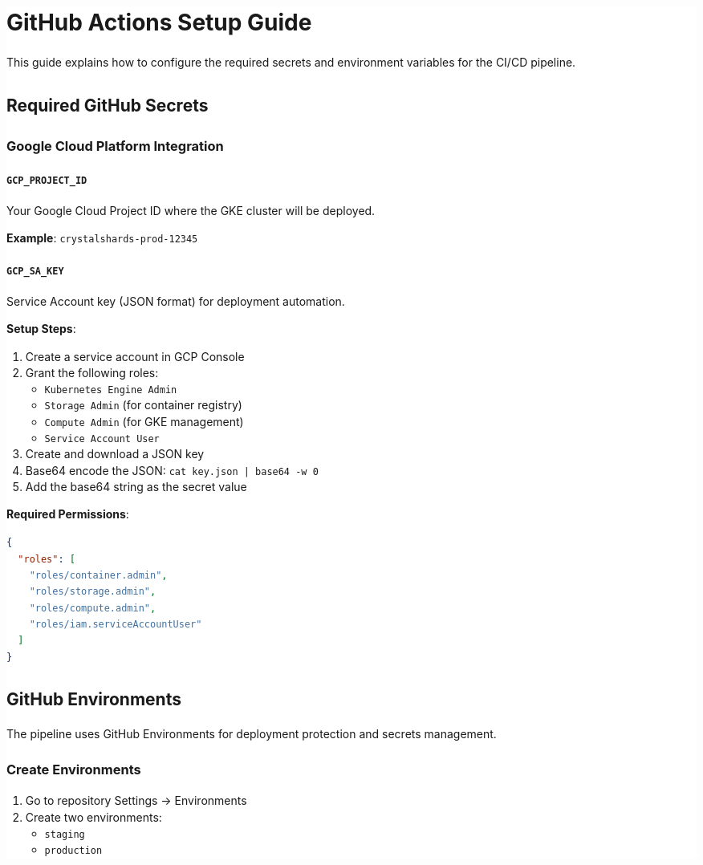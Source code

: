 # GitHub Actions Setup Guide

This guide explains how to configure the required secrets and environment variables for the CI/CD pipeline.

## Required GitHub Secrets

### Google Cloud Platform Integration

#### `GCP_PROJECT_ID`
Your Google Cloud Project ID where the GKE cluster will be deployed.

**Example**: `crystalshards-prod-12345`

#### `GCP_SA_KEY`
Service Account key (JSON format) for deployment automation.

**Setup Steps**:
1. Create a service account in GCP Console
2. Grant the following roles:
   - `Kubernetes Engine Admin`
   - `Storage Admin` (for container registry)
   - `Compute Admin` (for GKE management)
   - `Service Account User`
3. Create and download a JSON key
4. Base64 encode the JSON: `cat key.json | base64 -w 0`
5. Add the base64 string as the secret value

**Required Permissions**:
```json
{
  "roles": [
    "roles/container.admin",
    "roles/storage.admin", 
    "roles/compute.admin",
    "roles/iam.serviceAccountUser"
  ]
}
```

## GitHub Environments

The pipeline uses GitHub Environments for deployment protection and secrets management.

### Create Environments

1. Go to repository Settings → Environments
2. Create two environments:
   - `staging`
   - `production`
